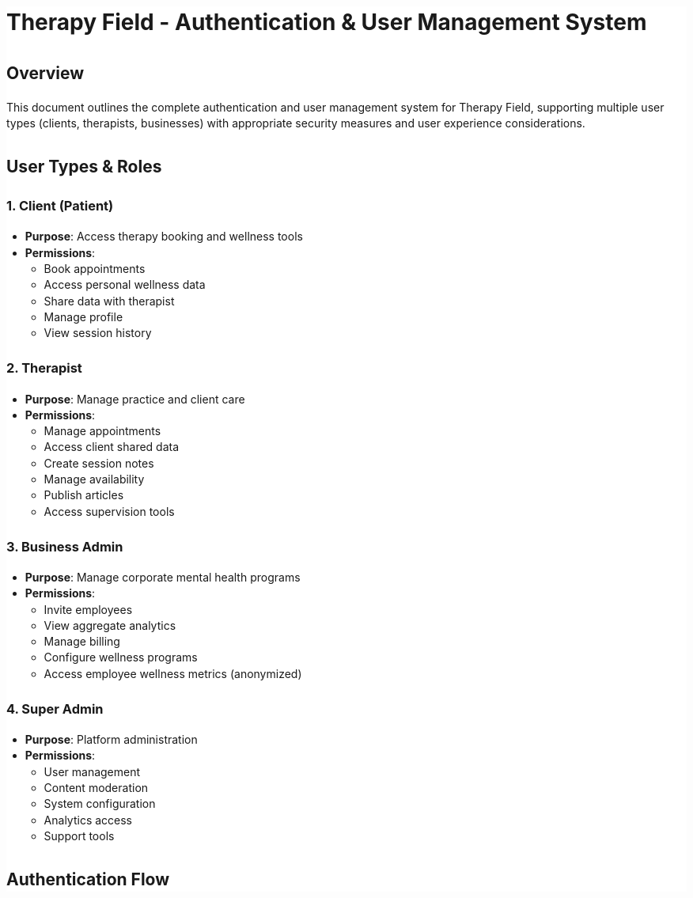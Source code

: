 # Therapy Field - Authentication & User Management System

## Overview
This document outlines the complete authentication and user management system for Therapy Field, supporting multiple user types (clients, therapists, businesses) with appropriate security measures and user experience considerations.

## User Types & Roles

### 1. Client (Patient)
- **Purpose**: Access therapy booking and wellness tools
- **Permissions**: 
  - Book appointments
  - Access personal wellness data
  - Share data with therapist
  - Manage profile
  - View session history

### 2. Therapist
- **Purpose**: Manage practice and client care
- **Permissions**:
  - Manage appointments
  - Access client shared data
  - Create session notes
  - Manage availability
  - Publish articles
  - Access supervision tools

### 3. Business Admin
- **Purpose**: Manage corporate mental health programs
- **Permissions**:
  - Invite employees
  - View aggregate analytics
  - Manage billing
  - Configure wellness programs
  - Access employee wellness metrics (anonymized)

### 4. Super Admin
- **Purpose**: Platform administration
- **Permissions**:
  - User management
  - Content moderation
  - System configuration
  - Analytics access
  - Support tools

## Authentication Flow
